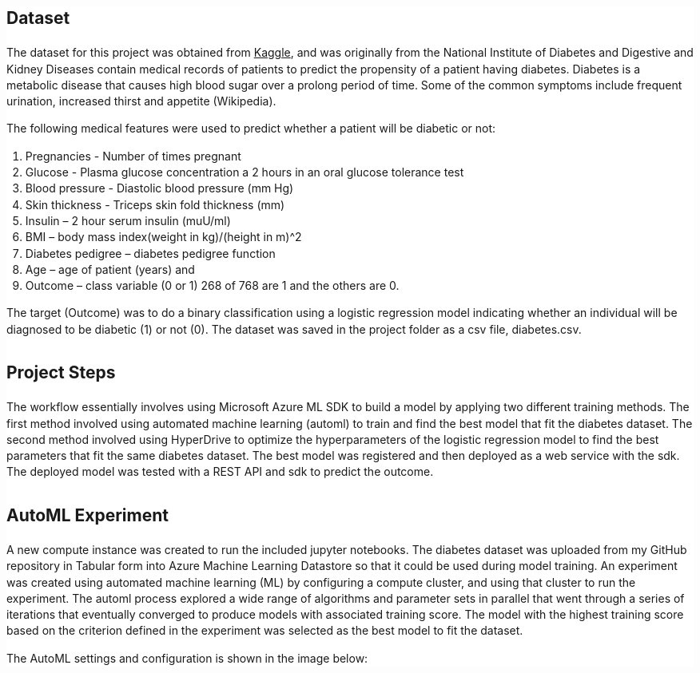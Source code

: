 ## **Dataset** 

The dataset for this project was obtained from [Kaggle](https://www.kaggle.com/uciml/pima-indians-diabetes-database?select=diabetes.csv), and was originally from the National Institute of Diabetes and Digestive and Kidney Diseases contain medical records of patients to predict the propensity of a patient having diabetes. Diabetes is a metabolic disease that causes high blood sugar over a prolong period of time. Some of the common symptoms include frequent urination, increased thirst and appetite (Wikipedia).

The following medical features were used to predict whether a patient will be diabetic or not:
1.    Pregnancies - Number of times pregnant
2.    Glucose - Plasma glucose concentration a 2 hours in an oral glucose tolerance test
3.    Blood pressure - Diastolic blood pressure (mm Hg)
4.    Skin thickness - Triceps skin fold thickness (mm)
5.    Insulin – 2 hour serum insulin (muU/ml)
6.    BMI – body mass index(weight in kg)/(height in m)^2
7.    Diabetes pedigree – diabetes pedigree function
8.    Age – age of patient (years) and 
9.    Outcome – class variable (0 or 1) 268 of 768 are 1 and the others are 0.

The target (Outcome) was to do a binary classification using a logistic regression model indicating whether an individual will be diagnosed to be diabetic (1) or not (0). The dataset was saved in the project folder as a csv file, diabetes.csv.

## **Project Steps**

The workflow essentially involves using Microsoft Azure ML SDK to build a model by applying two different training methods. The first method involved using automated machine learning (automl) to train and find the best model that fit the diabetes dataset. The second method involved using HyperDrive to optimize the hyperparameters of the logistic regression model to find the best parameters that fit the same diabetes dataset. The best model was registered and then deployed as a web service with the sdk. The deployed model was tested with a REST API and sdk to predict the outcome.


## **AutoML Experiment**

A new compute instance was created to run the included jupyter notebooks. The diabetes dataset was uploaded from my GitHub repository in Tabular form into Azure Machine Learning Datastore so that it could be used during model training. An experiment was created using automated machine learning (ML) by configuring a compute cluster, and using that cluster to run the experiment. The automl process explored a wide range of algorithms  and parameter sets in parallel that went through a series of iterations that eventually converged to produce models with associated training score. The model with the highest training score based on the criterion defined in the experiment was selected as the best model to fit the dataset. 

The AutoML settings and configuration is shown in the image below:
